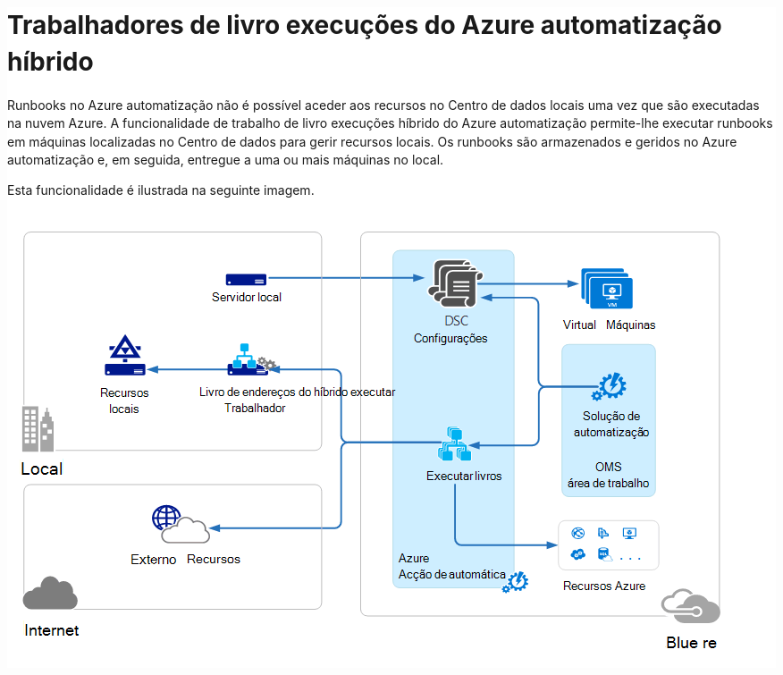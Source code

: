 <properties
   pageTitle="Os trabalhadores de livro execuções do Azure automatização híbrido | Microsoft Azure"
   description="Este artigo fornece informações sobre como instalar e utilizar híbrido livro execuções trabalhador que é uma funcionalidade de automatização do Azure que permite-lhe executar runbooks no máquinas no Centro de dados locais."
   services="automation"
   documentationCenter=""
   authors="mgoedtel"
   manager="jwhit"
   editor="tysonn" />
<tags
   ms.service="automation"
   ms.devlang="na"
   ms.topic="article"
   ms.tgt_pltfrm="na"
   ms.workload="infrastructure-services"
   ms.date="10/14/2016"
   ms.author="bwren" />

# <a name="azure-automation-hybrid-runbook-workers"></a>Trabalhadores de livro execuções do Azure automatização híbrido

Runbooks no Azure automatização não é possível aceder aos recursos no Centro de dados locais uma vez que são executadas na nuvem Azure.  A funcionalidade de trabalho de livro execuções híbrido do Azure automatização permite-lhe executar runbooks em máquinas localizadas no Centro de dados para gerir recursos locais. Os runbooks são armazenados e geridos no Azure automatização e, em seguida, entregue a uma ou mais máquinas no local.  

Esta funcionalidade é ilustrada na seguinte imagem.<br>  

![Descrição geral de livro execuções trabalhador híbrido](media/automation-hybrid-runbook-worker/automation.png)
